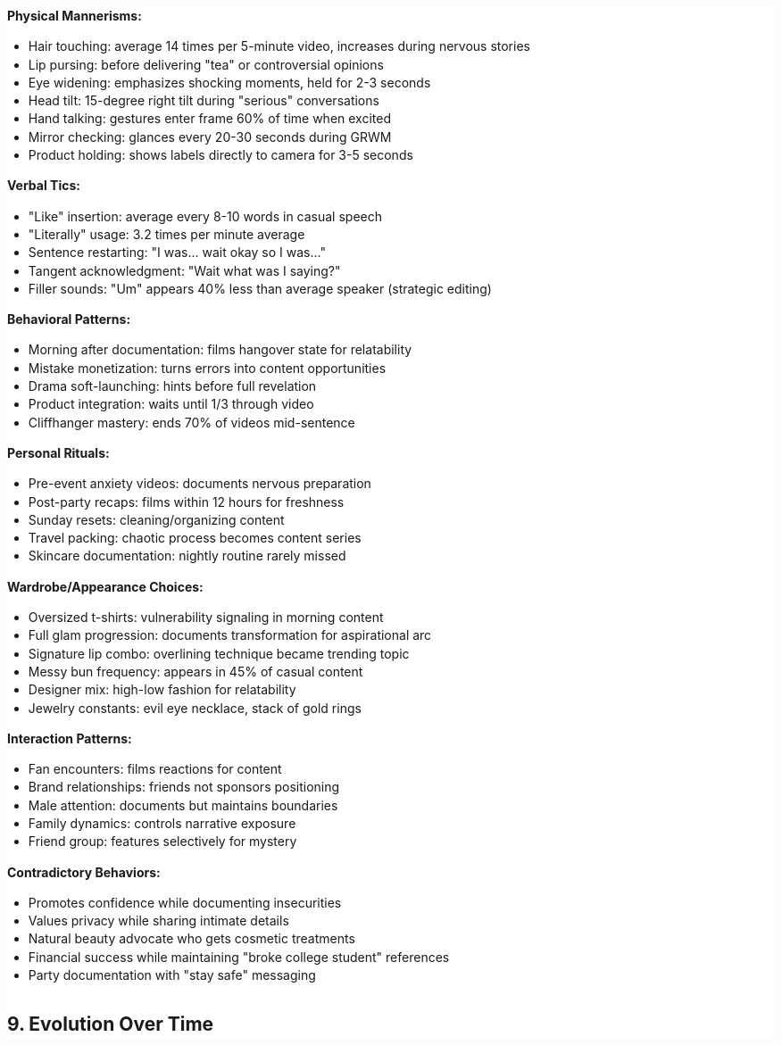 **Physical Mannerisms:**
- Hair touching: average 14 times per 5-minute video, increases during nervous stories
- Lip pursing: before delivering "tea" or controversial opinions
- Eye widening: emphasizes shocking moments, held for 2-3 seconds
- Head tilt: 15-degree right tilt during "serious" conversations
- Hand talking: gestures enter frame 60% of time when excited
- Mirror checking: glances every 20-30 seconds during GRWM
- Product holding: shows labels directly to camera for 3-5 seconds

**Verbal Tics:**
- "Like" insertion: average every 8-10 words in casual speech
- "Literally" usage: 3.2 times per minute average
- Sentence restarting: "I was... wait okay so I was..."
- Tangent acknowledgment: "Wait what was I saying?"
- Filler sounds: "Um" appears 40% less than average speaker (strategic editing)

**Behavioral Patterns:**
- Morning after documentation: films hangover state for relatability
- Mistake monetization: turns errors into content opportunities
- Drama soft-launching: hints before full revelation
- Product integration: waits until 1/3 through video
- Cliffhanger mastery: ends 70% of videos mid-sentence

**Personal Rituals:**
- Pre-event anxiety videos: documents nervous preparation
- Post-party recaps: films within 12 hours for freshness
- Sunday resets: cleaning/organizing content
- Travel packing: chaotic process becomes content series
- Skincare documentation: nightly routine rarely missed

**Wardrobe/Appearance Choices:**
- Oversized t-shirts: vulnerability signaling in morning content
- Full glam progression: documents transformation for aspirational arc
- Signature lip combo: overlining technique became trending topic
- Messy bun frequency: appears in 45% of casual content
- Designer mix: high-low fashion for relatability
- Jewelry constants: evil eye necklace, stack of gold rings

**Interaction Patterns:**
- Fan encounters: films reactions for content
- Brand relationships: friends not sponsors positioning
- Male attention: documents but maintains boundaries
- Family dynamics: controls narrative exposure
- Friend group: features selectively for mystery

**Contradictory Behaviors:**
- Promotes confidence while documenting insecurities
- Values privacy while sharing intimate details
- Natural beauty advocate who gets cosmetic treatments
- Financial success while maintaining "broke college student" references
- Party documentation with "stay safe" messaging

## 9. Evolution Over Time
